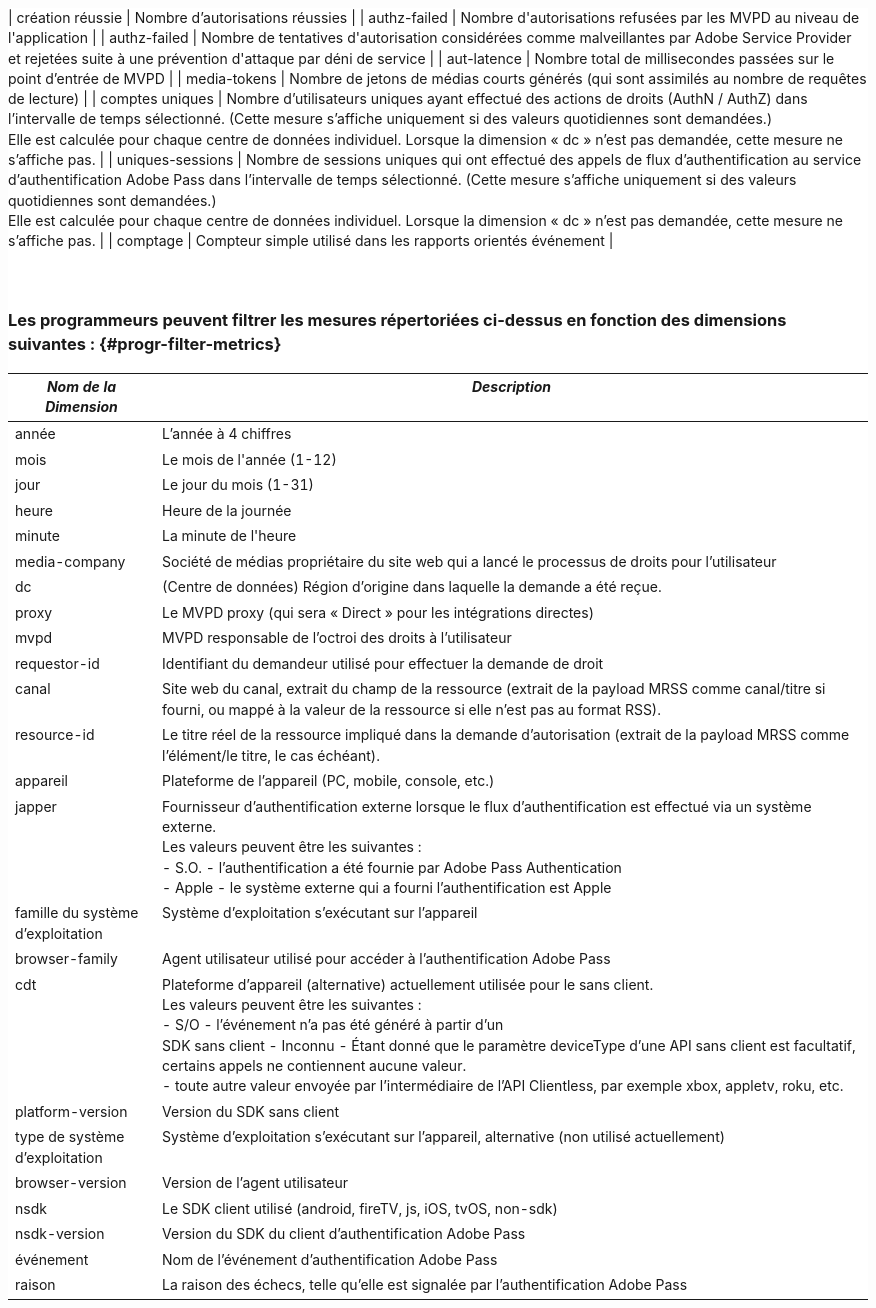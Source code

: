 | création réussie | Nombre d’autorisations réussies |
| authz-failed | Nombre d&#39;autorisations refusées par les MVPD au niveau de l&#39;application |
| authz-failed | Nombre de tentatives d&#39;autorisation considérées comme malveillantes par Adobe Service Provider et rejetées suite à une prévention d&#39;attaque par déni de service |
| aut-latence | Nombre total de millisecondes passées sur le point d’entrée de MVPD |
| media-tokens | Nombre de jetons de médias courts générés (qui sont assimilés au nombre de requêtes de lecture) |
| comptes uniques | Nombre d’utilisateurs uniques ayant effectué des actions de droits (AuthN / AuthZ) dans l’intervalle de temps sélectionné. (Cette mesure s’affiche uniquement si des valeurs quotidiennes sont demandées.) </br> Elle est calculée pour chaque centre de données individuel. Lorsque la dimension « dc » n’est pas demandée, cette mesure ne s’affiche pas. |
| uniques-sessions | Nombre de sessions uniques qui ont effectué des appels de flux d’authentification au service d’authentification Adobe Pass dans l’intervalle de temps sélectionné. (Cette mesure s’affiche uniquement si des valeurs quotidiennes sont demandées.) </br> Elle est calculée pour chaque centre de données individuel. Lorsque la dimension « dc » n’est pas demandée, cette mesure ne s’affiche pas. |
| comptage | Compteur simple utilisé dans les rapports orientés événement |

</br>

### Les programmeurs peuvent filtrer les mesures répertoriées ci-dessus en fonction des dimensions suivantes : {#progr-filter-metrics}


| *Nom de la Dimension* | *Description* |
|---------------------|------------------------------------------------------------------------------------------------------------------------------------------------------------------------------------------------------------------------------------------------------------------------------------------------------------------------------------------------------------------------------------------------------|
| année | L’année à 4 chiffres |
| mois | Le mois de l&#39;année (1-12) |
| jour | Le jour du mois (1-31) |
| heure | Heure de la journée |
| minute | La minute de l&#39;heure |
| media-company | Société de médias propriétaire du site web qui a lancé le processus de droits pour l’utilisateur |
| dc | (Centre de données) Région d’origine dans laquelle la demande a été reçue. |
| proxy | Le MVPD proxy (qui sera « Direct » pour les intégrations directes) |
| mvpd | MVPD responsable de l’octroi des droits à l’utilisateur |
| requestor-id | Identifiant du demandeur utilisé pour effectuer la demande de droit |
| canal | Site web du canal, extrait du champ de la ressource (extrait de la payload MRSS comme canal/titre si fourni, ou mappé à la valeur de la ressource si elle n’est pas au format RSS). |
| resource-id | Le titre réel de la ressource impliqué dans la demande d’autorisation (extrait de la payload MRSS comme l’élément/le titre, le cas échéant). |
| appareil | Plateforme de l’appareil (PC, mobile, console, etc.) |
| japper | Fournisseur d’authentification externe lorsque le flux d’authentification est effectué via un système externe. </br> Les valeurs peuvent être les suivantes : </br> - S.O. - l’authentification a été fournie par Adobe Pass Authentication </br> - Apple - le système externe qui a fourni l’authentification est Apple |
| famille du système d’exploitation | Système d’exploitation s’exécutant sur l’appareil |
| browser-family | Agent utilisateur utilisé pour accéder à l’authentification Adobe Pass |
| cdt | Plateforme d’appareil (alternative) actuellement utilisée pour le sans client. </br> Les valeurs peuvent être les suivantes : </br> - S/O - l’événement n’a pas été généré à partir d’un </br> SDK sans client - Inconnu - Étant donné que le paramètre deviceType d’une API sans client est facultatif, certains appels ne contiennent aucune valeur. </br> - toute autre valeur envoyée par l’intermédiaire de l’API Clientless, par exemple xbox, appletv, roku, etc. </br> |
| platform-version | Version du SDK sans client |
| type de système d’exploitation | Système d’exploitation s’exécutant sur l’appareil, alternative (non utilisé actuellement) |
| browser-version | Version de l’agent utilisateur |
| nsdk | Le SDK client utilisé (android, fireTV, js, iOS, tvOS, non-sdk) |
| nsdk-version | Version du SDK du client d’authentification Adobe Pass |
| événement | Nom de l’événement d’authentification Adobe Pass |
| raison | La raison des échecs, telle qu’elle est signalée par l’authentification Adobe Pass |